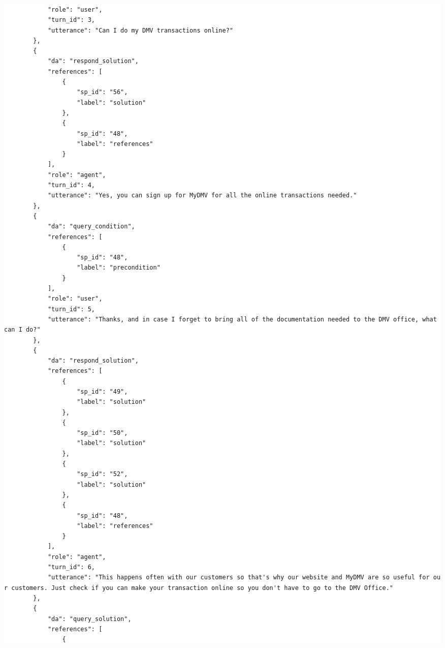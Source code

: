 ```
            "role": "user",
            "turn_id": 3,
            "utterance": "Can I do my DMV transactions online?"
        },
        {
            "da": "respond_solution",
            "references": [
                {
                    "sp_id": "56",
                    "label": "solution"
                },
                {
                    "sp_id": "48",
                    "label": "references"
                }
            ],
            "role": "agent",
            "turn_id": 4,
            "utterance": "Yes, you can sign up for MyDMV for all the online transactions needed."
        },
        {
            "da": "query_condition",
            "references": [
                {
                    "sp_id": "48",
                    "label": "precondition"
                }
            ],
            "role": "user",
            "turn_id": 5,
            "utterance": "Thanks, and in case I forget to bring all of the documentation needed to the DMV office, what can I do?"
        },
        {
            "da": "respond_solution",
            "references": [
                {
                    "sp_id": "49",
                    "label": "solution"
                },
                {
                    "sp_id": "50",
                    "label": "solution"
                },
                {
                    "sp_id": "52",
                    "label": "solution"
                },
                {
                    "sp_id": "48",
                    "label": "references"
                }
            ],
            "role": "agent",
            "turn_id": 6,
            "utterance": "This happens often with our customers so that's why our website and MyDMV are so useful for our customers. Just check if you can make your transaction online so you don't have to go to the DMV Office."
        },
        {
            "da": "query_solution",
            "references": [
                {
```